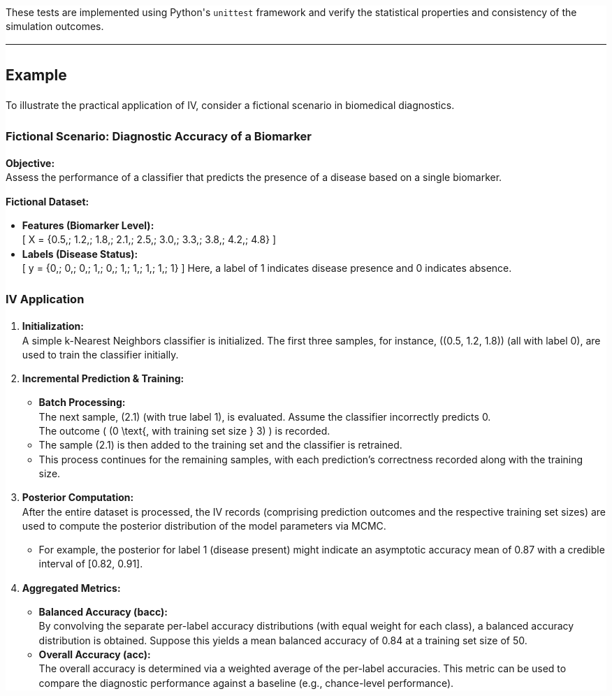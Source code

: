 These tests are implemented using Python's `unittest` framework and verify the statistical properties and consistency of the simulation outcomes.

---

## Example

To illustrate the practical application of IV, consider a fictional scenario in biomedical diagnostics.

### Fictional Scenario: Diagnostic Accuracy of a Biomarker

**Objective:**  
Assess the performance of a classifier that predicts the presence of a disease based on a single biomarker.

**Fictional Dataset:**

- **Features (Biomarker Level):**  
  \[
  X = \{0.5,\; 1.2,\; 1.8,\; 2.1,\; 2.5,\; 3.0,\; 3.3,\; 3.8,\; 4.2,\; 4.8\}
  \]
- **Labels (Disease Status):**  
  \[
  y = \{0,\; 0,\; 0,\; 1,\; 0,\; 1,\; 1,\; 1,\; 1,\; 1\}
  \]
  Here, a label of 1 indicates disease presence and 0 indicates absence.

### IV Application

1. **Initialization:**  
   A simple k-Nearest Neighbors classifier is initialized. The first three samples, for instance, \((0.5, 1.2, 1.8)\) (all with label 0), are used to train the classifier initially.

2. **Incremental Prediction & Training:**
   - **Batch Processing:**  
     The next sample, \(2.1\) (with true label 1), is evaluated. Assume the classifier incorrectly predicts 0.  
     The outcome \( (0 \text{, with training set size } 3) \) is recorded.
   - The sample \(2.1\) is then added to the training set and the classifier is retrained.
   - This process continues for the remaining samples, with each prediction’s correctness recorded along with the training size.

3. **Posterior Computation:**  
   After the entire dataset is processed, the IV records (comprising prediction outcomes and the respective training set sizes) are used to compute the posterior distribution of the model parameters via MCMC.  
   - For example, the posterior for label 1 (disease present) might indicate an asymptotic accuracy mean of 0.87 with a credible interval of [0.82, 0.91].

4. **Aggregated Metrics:**  
   - **Balanced Accuracy (bacc):**  
     By convolving the separate per-label accuracy distributions (with equal weight for each class), a balanced accuracy distribution is obtained. Suppose this yields a mean balanced accuracy of 0.84 at a training set size of 50.
   - **Overall Accuracy (acc):**  
     The overall accuracy is determined via a weighted average of the per-label accuracies. This metric can be used to compare the diagnostic performance against a baseline (e.g., chance-level performance).

